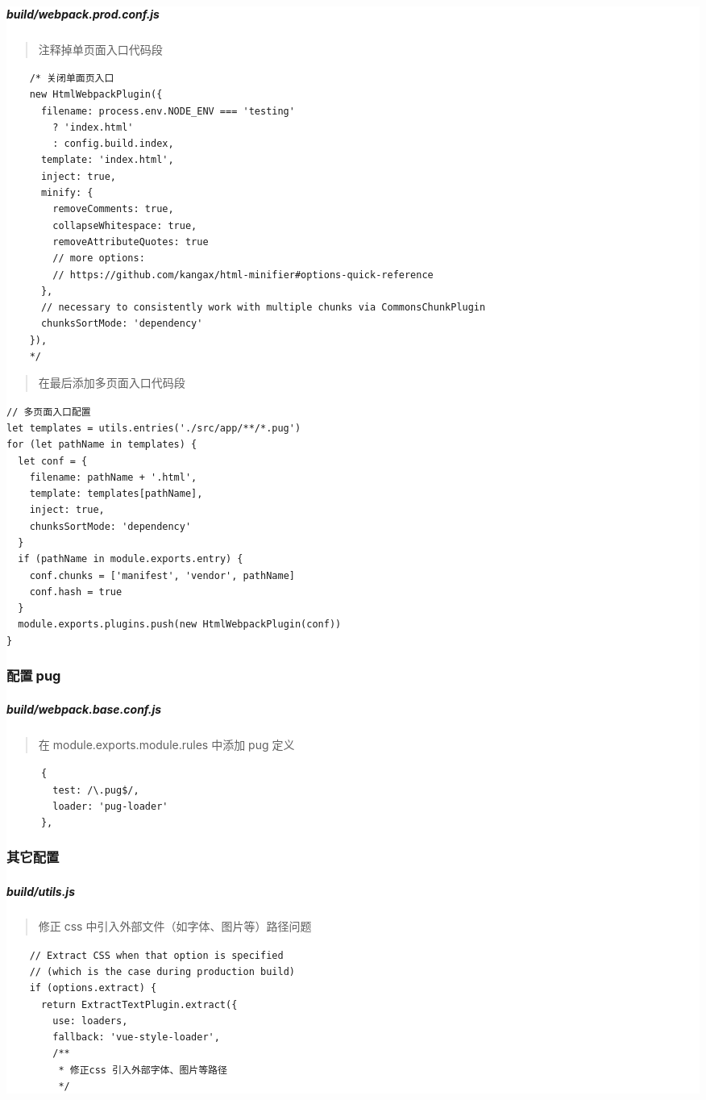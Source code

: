 ##### build/webpack.prod.conf.js
> 注释掉单页面入口代码段
```
    /* 关闭单面页入口
    new HtmlWebpackPlugin({
      filename: process.env.NODE_ENV === 'testing'
        ? 'index.html'
        : config.build.index,
      template: 'index.html',
      inject: true,
      minify: {
        removeComments: true,
        collapseWhitespace: true,
        removeAttributeQuotes: true
        // more options:
        // https://github.com/kangax/html-minifier#options-quick-reference
      },
      // necessary to consistently work with multiple chunks via CommonsChunkPlugin
      chunksSortMode: 'dependency'
    }),
    */
```
> 在最后添加多页面入口代码段
```
// 多页面入口配置
let templates = utils.entries('./src/app/**/*.pug')
for (let pathName in templates) {
  let conf = {
    filename: pathName + '.html',
    template: templates[pathName],
    inject: true,
    chunksSortMode: 'dependency'
  }
  if (pathName in module.exports.entry) {
    conf.chunks = ['manifest', 'vendor', pathName]
    conf.hash = true
  }
  module.exports.plugins.push(new HtmlWebpackPlugin(conf))
}
```

### 配置 pug
##### build/webpack.base.conf.js
> 在 module.exports.module.rules 中添加 pug 定义
```
      {
        test: /\.pug$/,
        loader: 'pug-loader'
      },
```

### 其它配置
##### build/utils.js
> 修正 css 中引入外部文件（如字体、图片等）路径问题
```
    // Extract CSS when that option is specified
    // (which is the case during production build)
    if (options.extract) {
      return ExtractTextPlugin.extract({
        use: loaders,
        fallback: 'vue-style-loader',
        /**
         * 修正css 引入外部字体、图片等路径
         */
```